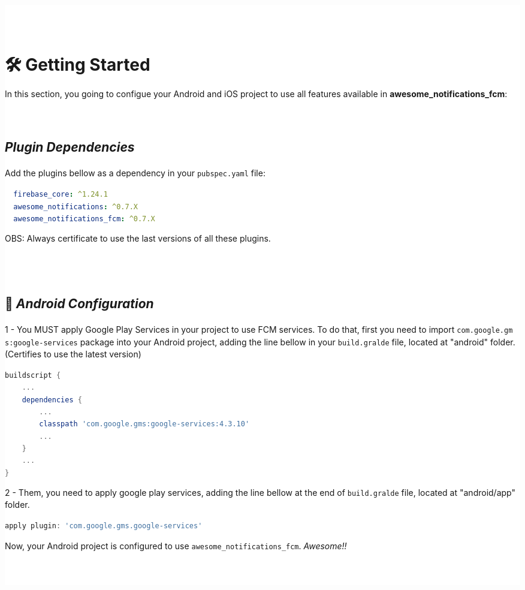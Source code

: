 <br>
<br>


# 🛠 Getting Started

In this section, you going to configue your Android and iOS project to use all features available in **awesome_notifications_fcm**:

<br>

## *Plugin Dependencies*

Add the plugins bellow as a dependency in your `pubspec.yaml` file:
```yaml
  firebase_core: ^1.24.1
  awesome_notifications: ^0.7.X
  awesome_notifications_fcm: ^0.7.X
```
OBS: Always certificate to use the last versions of all these plugins.

<br>
<br>

## 🤖 *Android Configuration*

1 - You MUST apply Google Play Services in your project to use FCM services. To do that, first you need to import `com.google.gms:google-services` package into your Android project, adding the line bellow in your `build.gralde` file, located at "android" folder. (Certifies to use the latest version)

```gradle
buildscript {
    ...
    dependencies {
        ...
        classpath 'com.google.gms:google-services:4.3.10'
        ...
    }
    ...
}
```

2 - Them, you need to apply google play services, adding the line bellow at the end of `build.gralde` file, located at "android/app" folder.

```gradle
apply plugin: 'com.google.gms.google-services'
```

Now, your Android project is configured to use `awesome_notifications_fcm`. *Awesome!!*

<br>
<br>

